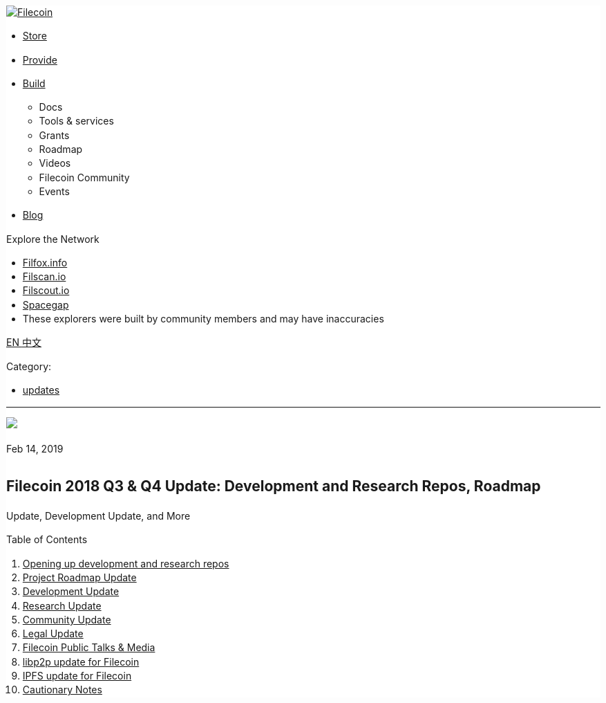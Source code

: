 [ ![Filecoin](../../../images/filecoin-logo.svg) ](../../../)

  * [Store](../../../store/)
  * [Provide](../../../provide/)
  * [Build](../../../build/)

    * Docs
    * Tools & services
    * Grants
    * Roadmap
    * Videos
    * Filecoin Community
    * Events

  * [Blog](../../../blog/)

Explore the Network

  * [Filfox.info](https://filfox.info/en)
  * [Filscan.io](https://filscan.io/#/tipset/chain)
  * [Filscout.io](https://filscout.io/en/)
  * [Spacegap](https://spacegap.github.io)
  * These explorers were built by community members and may have inaccuracies

[ EN ](../../../en) [ 中文 ](../../../zh-cn)

Category:

  * [updates](../../../blog/updates)

  *   *   * 

![](../../../images/icons/social/share.svg)

Feb 14, 2019  

## Filecoin 2018 Q3 & Q4 Update: Development and Research Repos, Roadmap
Update, Development Update, and More

Table of Contents

  1. [Opening up development and research repos](https://filecoin.io/blog/update-2018-q3-q4/#1-opening-up-development-and-research-repos)
  2. [Project Roadmap Update](https://filecoin.io/blog/update-2018-q3-q4/#2-filecoin-project-roadmap-update)
  3. [Development Update](https://filecoin.io/blog/update-2018-q3-q4/#3-filecoin-development-update)
  4. [Research Update](https://filecoin.io/blog/update-2018-q3-q4/#4-filecoin-research-update)
  5. [Community Update](https://filecoin.io/blog/update-2018-q3-q4/#5-filecoin-community-update)
  6. [Legal Update](https://filecoin.io/blog/update-2018-q3-q4/#6-filecoin-legal-update)
  7. [Filecoin Public Talks & Media](https://filecoin.io/blog/update-2018-q3-q4/#7-filecoin-public-talks-media)
  8. [libp2p update for Filecoin](https://filecoin.io/blog/update-2018-q3-q4/#8-libp2p-update-for-filecoin)
  9. [IPFS update for Filecoin](https://filecoin.io/blog/update-2018-q3-q4/#9-ipfs-update-for-filecoin)
  10. [Cautionary Notes](https://filecoin.io/blog/update-2018-q3-q4/#10-cautionary-notes)
